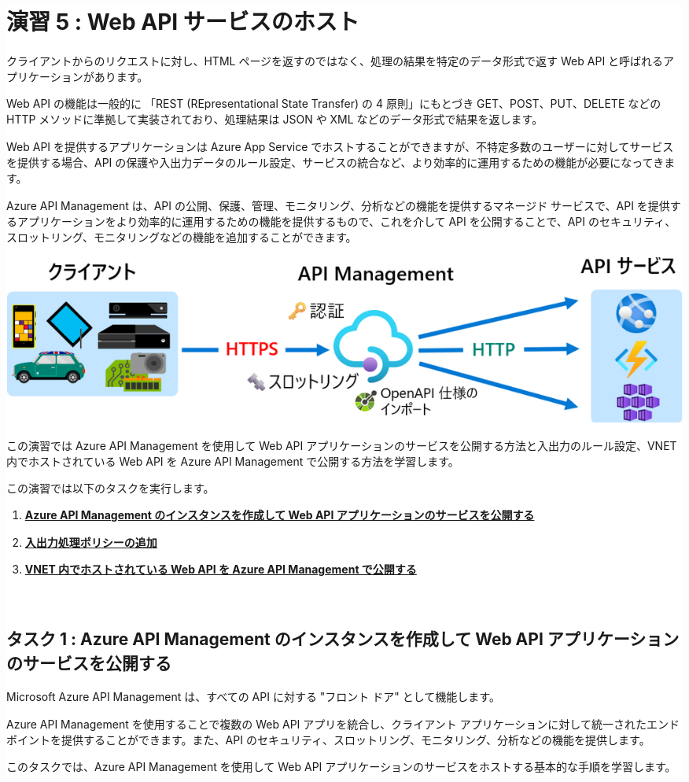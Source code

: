 # 演習 5 : Web API サービスのホスト

クライアントからのリクエストに対し、HTML ページを返すのではなく、処理の結果を特定のデータ形式で返す Web API と呼ばれるアプリケーションがあります。

Web API の機能は一般的に 「REST (REpresentational State Transfer) の 4 原則」にもとづき GET、POST、PUT、DELETE などの HTTP メソッドに準拠して実装されており、処理結果は JSON や XML などのデータ形式で結果を返します。

Web API を提供するアプリケーションは Azure App Service でホストすることができますが、不特定多数のユーザーに対してサービスを提供する場合、API の保護や入出力データのルール設定、サービスの統合など、より効率的に運用するための機能が必要になってきます。

 Azure API Management は、API の公開、保護、管理、モニタリング、分析などの機能を提供するマネージド サービスで、API を提供するアプリケーションをより効率的に運用するための機能を提供するもので、これを介して API を公開することで、API のセキュリティ、スロットリング、モニタリングなどの機能を追加することができます。

 <img src="images/apim_header.png">

この演習では Azure API Management を使用して Web API アプリケーションのサービスを公開する方法と入出力のルール設定、VNET 内でホストされている Web API を Azure API Management で公開する方法を学習します。

この演習では以下のタスクを実行します。

1. [**Azure API Management のインスタンスを作成して Web API アプリケーションのサービスを公開する**](#%E3%82%BF%E3%82%B9%E3%82%AF-1--azure-api-management-%E3%81%AE%E3%82%A4%E3%83%B3%E3%82%B9%E3%82%BF%E3%83%B3%E3%82%B9%E3%82%92%E4%BD%9C%E6%88%90%E3%81%97%E3%81%A6-web-api-%E3%82%A2%E3%83%97%E3%83%AA%E3%82%B1%E3%83%BC%E3%82%B7%E3%83%A7%E3%83%B3%E3%81%AE%E3%82%B5%E3%83%BC%E3%83%93%E3%82%B9%E3%82%92%E5%85%AC%E9%96%8B%E3%81%99%E3%82%8B)

2. [**入出力処理ポリシーの追加**](#%E3%82%BF%E3%82%B9%E3%82%AF-2--%E5%85%A5%E5%87%BA%E5%8A%9B%E5%87%A6%E7%90%86%E3%83%9D%E3%83%AA%E3%82%B7%E3%83%BC%E3%81%AE%E8%BF%BD%E5%8A%A0)

3. [**VNET 内でホストされている Web API を Azure API Management で公開する**](#%E3%82%BF%E3%82%B9%E3%82%AF-3--vnet-%E5%86%85%E3%81%A7%E3%83%9B%E3%82%B9%E3%83%88%E3%81%95%E3%82%8C%E3%81%A6%E3%81%84%E3%82%8B-web-api-%E3%82%92-azure-api-management-%E3%81%A7%E5%85%AC%E9%96%8B%E3%81%99%E3%82%8B)

<br>

## タスク 1 : Azure API Management のインスタンスを作成して Web API アプリケーションのサービスを公開する

Microsoft Azure API Management は、すべての API に対する "フロント ドア" として機能します。 

Azure API Management を使用することで複数の Web API アプリを統合し、クライアント アプリケーションに対して統一されたエンドポイントを提供することができます。また、API のセキュリティ、スロットリング、モニタリング、分析などの機能を提供します。

このタスクでは、Azure API Management を使用して Web API アプリケーションのサービスをホストする基本的な手順を学習します。
